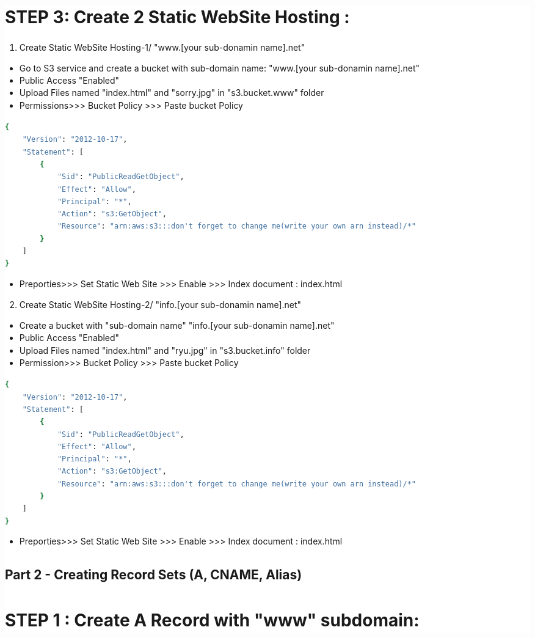 # STEP 3: Create 2 Static WebSite Hosting :

 1. Create Static WebSite Hosting-1/ "www.[your sub-donamin name].net"
 
  - Go to S3 service and create a bucket with sub-domain name: "www.[your sub-donamin name].net"
  - Public Access "Enabled"
  - Upload Files named "index.html" and "sorry.jpg" in "s3.bucket.www" folder
  - Permissions>>> Bucket Policy >>> Paste bucket Policy
```bash
{
    "Version": "2012-10-17", 
    "Statement": [
        {
            "Sid": "PublicReadGetObject",
            "Effect": "Allow",
            "Principal": "*",
            "Action": "s3:GetObject",
            "Resource": "arn:aws:s3:::don't forget to change me(write your own arn instead)/*"
        }
    ]
}


```
  - Preporties>>> Set Static Web Site >>> Enable >>> Index document : index.html 
 
 2. Create Static WebSite Hosting-2/ "info.[your sub-donamin name].net"

  - Create a bucket with "sub-domain name" "info.[your sub-donamin name].net"
  - Public Access "Enabled"
  - Upload Files named "index.html" and "ryu.jpg" in "s3.bucket.info" folder
  - Permission>>> Bucket Policy >>> Paste bucket Policy
```bash
{
    "Version": "2012-10-17", 
    "Statement": [
        {
            "Sid": "PublicReadGetObject",
            "Effect": "Allow",
            "Principal": "*",
            "Action": "s3:GetObject",
            "Resource": "arn:aws:s3:::don't forget to change me(write your own arn instead)/*"
        }
    ]
}
```

  - Preporties>>> Set Static Web Site >>> Enable >>> Index document : index.html 
 

## Part 2 - Creating Record Sets (A, CNAME, Alias)

# STEP 1 : Create A Record with "www" subdomain:
